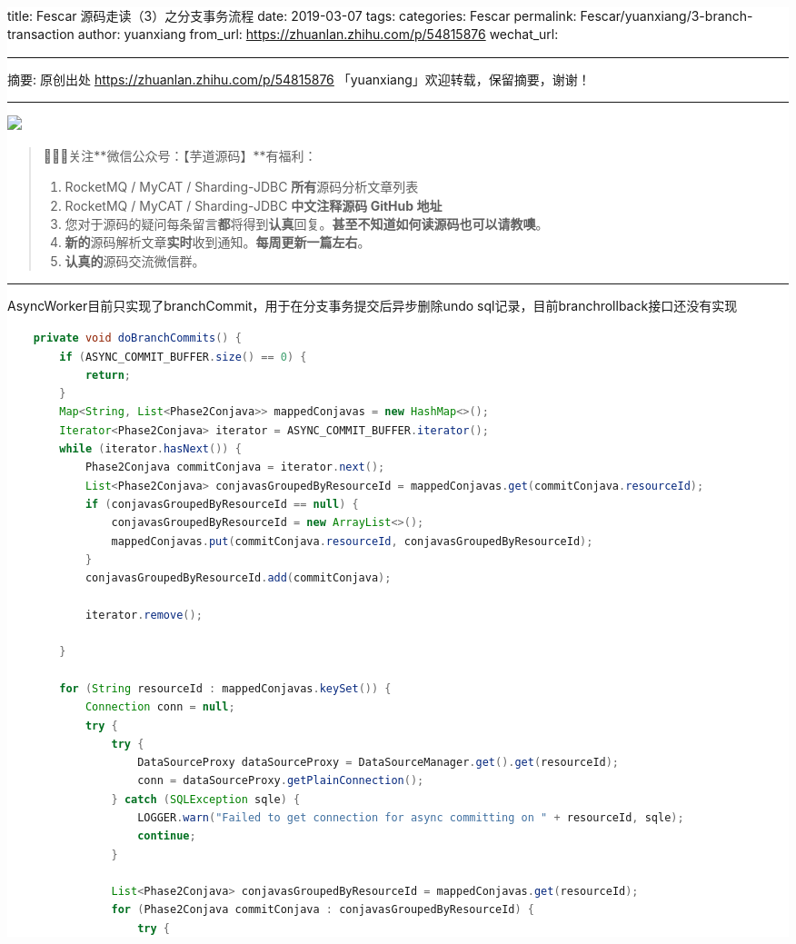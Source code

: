 title: Fescar 源码走读（3）之分支事务流程
date: 2019-03-07
tags:
categories: Fescar
permalink: Fescar/yuanxiang/3-branch-transaction
author: yuanxiang
from_url: https://zhuanlan.zhihu.com/p/54815876
wechat_url:

-------

摘要: 原创出处 https://zhuanlan.zhihu.com/p/54815876 「yuanxiang」欢迎转载，保留摘要，谢谢！


-------

![](http://www.iocoder.cn/images/common/wechat_mp_2017_07_31.jpg)

> 🙂🙂🙂关注**微信公众号：【芋道源码】**有福利：
> 1. RocketMQ / MyCAT / Sharding-JDBC **所有**源码分析文章列表
> 2. RocketMQ / MyCAT / Sharding-JDBC **中文注释源码 GitHub 地址**
> 3. 您对于源码的疑问每条留言**都**将得到**认真**回复。**甚至不知道如何读源码也可以请教噢**。
> 4. **新的**源码解析文章**实时**收到通知。**每周更新一篇左右**。
> 5. **认真的**源码交流微信群。

-------


AsyncWorker目前只实现了branchCommit，用于在分支事务提交后异步删除undo sql记录，目前branchrollback接口还没有实现

```java
    private void doBranchCommits() {
        if (ASYNC_COMMIT_BUFFER.size() == 0) {
            return;
        }
        Map<String, List<Phase2Conjava>> mappedConjavas = new HashMap<>();
        Iterator<Phase2Conjava> iterator = ASYNC_COMMIT_BUFFER.iterator();
        while (iterator.hasNext()) {
            Phase2Conjava commitConjava = iterator.next();
            List<Phase2Conjava> conjavasGroupedByResourceId = mappedConjavas.get(commitConjava.resourceId);
            if (conjavasGroupedByResourceId == null) {
                conjavasGroupedByResourceId = new ArrayList<>();
                mappedConjavas.put(commitConjava.resourceId, conjavasGroupedByResourceId);
            }
            conjavasGroupedByResourceId.add(commitConjava);

            iterator.remove();

        }

        for (String resourceId : mappedConjavas.keySet()) {
            Connection conn = null;
            try {
                try {
                    DataSourceProxy dataSourceProxy = DataSourceManager.get().get(resourceId);
                    conn = dataSourceProxy.getPlainConnection();
                } catch (SQLException sqle) {
                    LOGGER.warn("Failed to get connection for async committing on " + resourceId, sqle);
                    continue;
                }

                List<Phase2Conjava> conjavasGroupedByResourceId = mappedConjavas.get(resourceId);
                for (Phase2Conjava commitConjava : conjavasGroupedByResourceId) {
                    try {
```